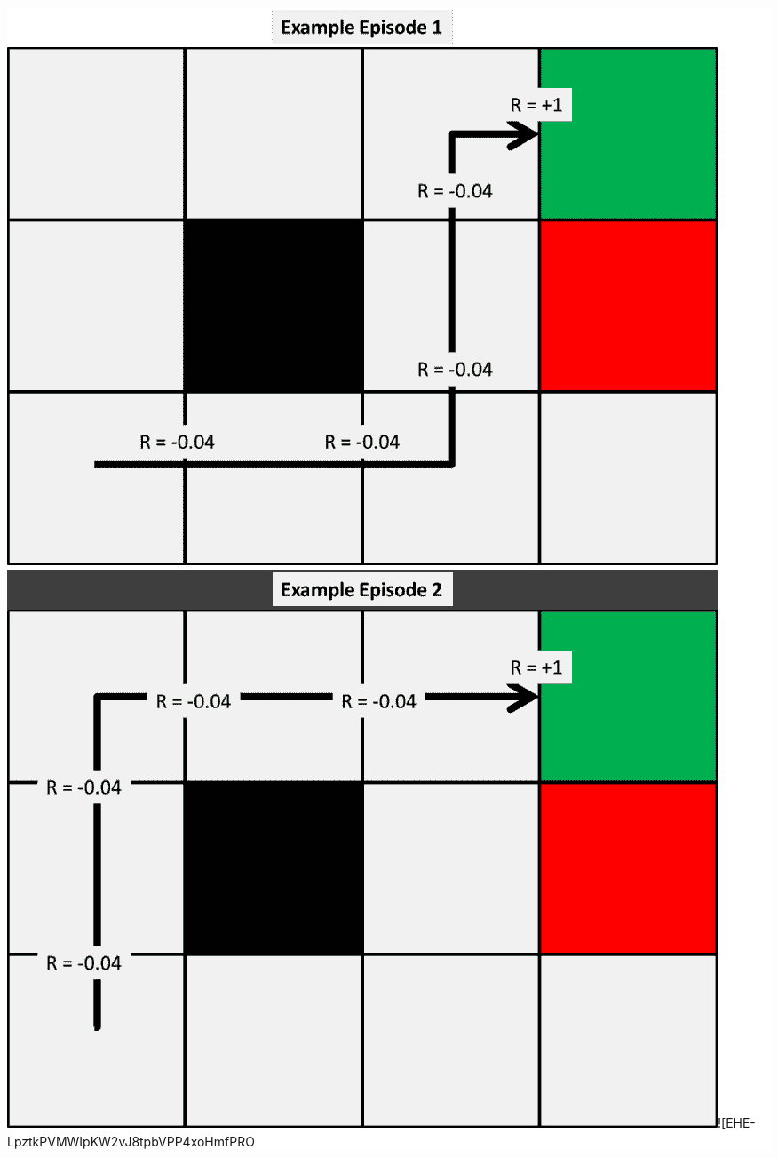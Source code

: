 ![b7jWB92ntwLYkqvYVuwAX59qd2nWRWMzGfPO](img/ba0104f4d5c0630dbb35c152e8df51af.png)![713X0b-2rPNLGnpEknBRVnVqgSwhj74fRPrd](img/4ba1808e1e6d38c0be121229d0f52343.png)![EHE-LpztkPVMWIpKW2vJ8tpbVPP4xoHmfPRO